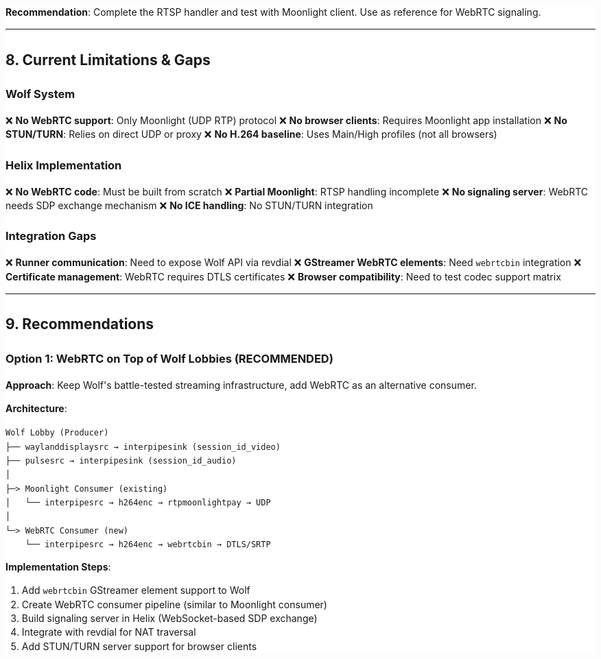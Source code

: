 **Recommendation**: Complete the RTSP handler and test with Moonlight client. Use as reference for WebRTC signaling.

---

## 8. Current Limitations & Gaps

### Wolf System
❌ **No WebRTC support**: Only Moonlight (UDP RTP) protocol
❌ **No browser clients**: Requires Moonlight app installation
❌ **No STUN/TURN**: Relies on direct UDP or proxy
❌ **No H.264 baseline**: Uses Main/High profiles (not all browsers)

### Helix Implementation
❌ **No WebRTC code**: Must be built from scratch
❌ **Partial Moonlight**: RTSP handling incomplete
❌ **No signaling server**: WebRTC needs SDP exchange mechanism
❌ **No ICE handling**: No STUN/TURN integration

### Integration Gaps
❌ **Runner communication**: Need to expose Wolf API via revdial
❌ **GStreamer WebRTC elements**: Need `webrtcbin` integration
❌ **Certificate management**: WebRTC requires DTLS certificates
❌ **Browser compatibility**: Need to test codec support matrix

---

## 9. Recommendations

### Option 1: WebRTC on Top of Wolf Lobbies (RECOMMENDED)
**Approach**: Keep Wolf's battle-tested streaming infrastructure, add WebRTC as an alternative consumer.

**Architecture**:
```
Wolf Lobby (Producer)
├── waylanddisplaysrc → interpipesink (session_id_video)
├── pulsesrc → interpipesink (session_id_audio)
│
├─> Moonlight Consumer (existing)
│   └── interpipesrc → h264enc → rtpmoonlightpay → UDP
│
└─> WebRTC Consumer (new)
    └── interpipesrc → h264enc → webrtcbin → DTLS/SRTP
```

**Implementation Steps**:
1. Add `webrtcbin` GStreamer element support to Wolf
2. Create WebRTC consumer pipeline (similar to Moonlight consumer)
3. Build signaling server in Helix (WebSocket-based SDP exchange)
4. Integrate with revdial for NAT traversal
5. Add STUN/TURN server support for browser clients
